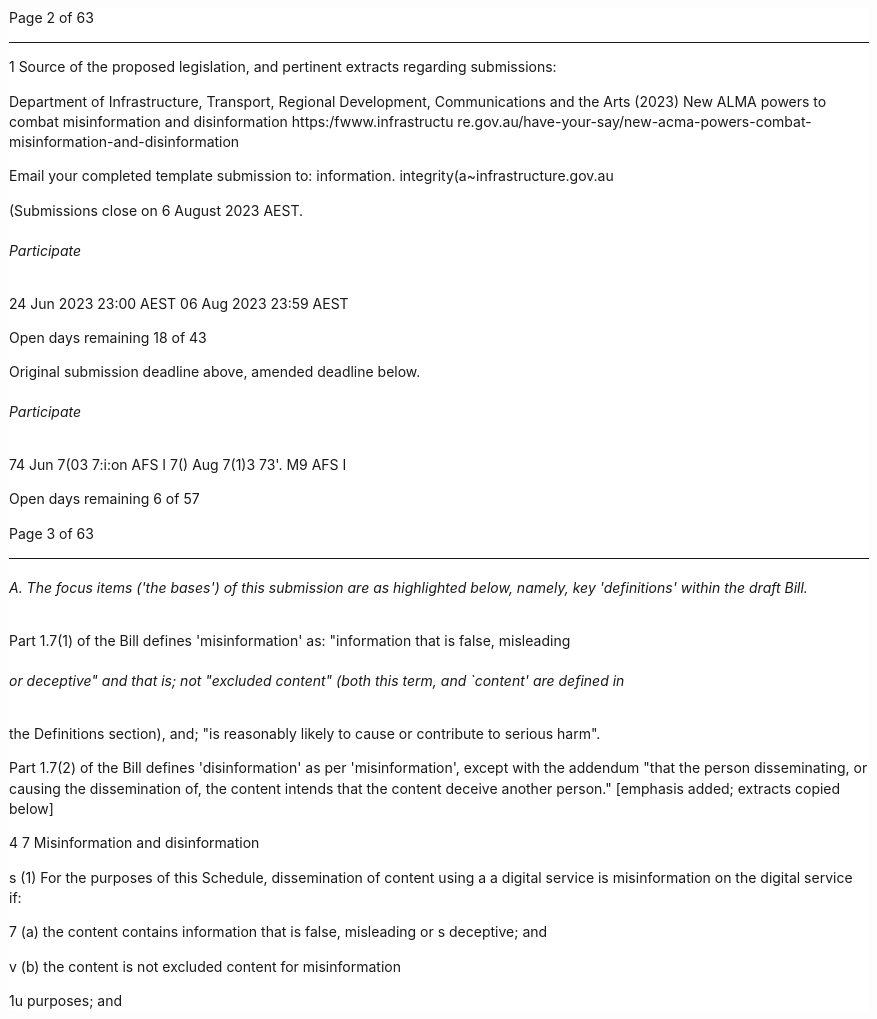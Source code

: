 Page 2 of 63


-----

1 Source of the proposed legislation, and pertinent extracts regarding submissions:

Department of Infrastructure, Transport, Regional Development, Communications and
the Arts (2023) New ALMA powers to combat misinformation and disinformation
https:/fwww.infrastructu re.gov.au/have-your-say/new-acma-powers-combat-
misinformation-and-disinformation

Email your completed template submission to:
information. integrity(a~infrastructure.gov.au

(Submissions close on 6 August 2023 AEST.

###### Participate

24 Jun 2023 23:00 AEST 06 Aug 2023 23:59 AEST

Open days remaining 18 of 43

Original submission deadline above, amended deadline below.

###### Participate

74 Jun 7(03 7:i:on AFS I 7() Aug 7(1)3 73'. M9 AFS I

Open days remaining 6 of 57

Page 3 of 63


-----

###### A. The focus items ('the bases') of this submission are as highlighted below, namely, key 'definitions' within the draft Bill.

Part 1.7(1) of the Bill defines 'misinformation' as: "information that is false, misleading
###### or deceptive" and that is; not "excluded content" (both this term, and `content' are defined in
the Definitions section), and; "is reasonably likely to cause or contribute to serious harm".

Part 1.7(2) of the Bill defines 'disinformation' as per 'misinformation', except with the
addendum "that the person disseminating, or causing the dissemination of, the content
intends that the content deceive another person." [emphasis added; extracts copied below]

4 7 Misinformation and disinformation

s (1) For the purposes of this Schedule, dissemination of content using a
a digital service is misinformation on the digital service if:

7 (a) the content contains information that is false, misleading or
s deceptive; and

v (b) the content is not excluded content for misinformation

1u purposes; and
